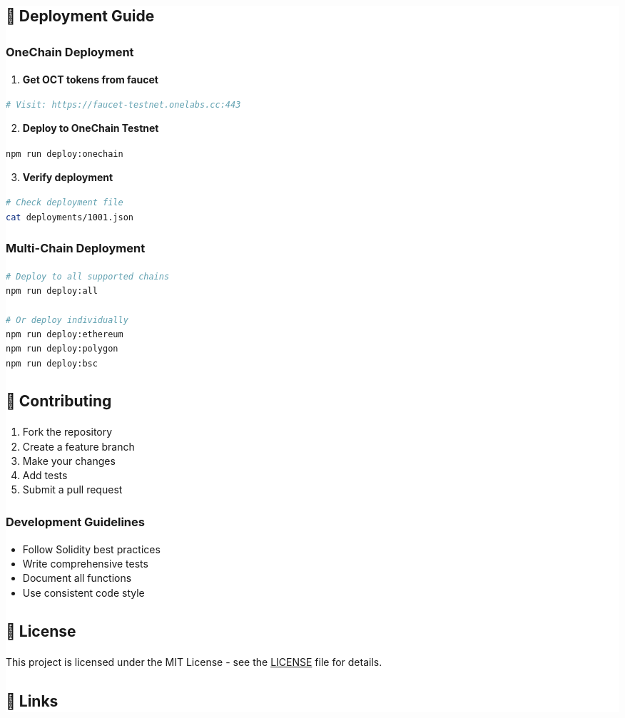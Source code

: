 ## 🚀 Deployment Guide

### OneChain Deployment

1. **Get OCT tokens from faucet**
```bash
# Visit: https://faucet-testnet.onelabs.cc:443
```

2. **Deploy to OneChain Testnet**
```bash
npm run deploy:onechain
```

3. **Verify deployment**
```bash
# Check deployment file
cat deployments/1001.json
```

### Multi-Chain Deployment

```bash
# Deploy to all supported chains
npm run deploy:all

# Or deploy individually
npm run deploy:ethereum
npm run deploy:polygon
npm run deploy:bsc
```

## 🤝 Contributing

1. Fork the repository
2. Create a feature branch
3. Make your changes
4. Add tests
5. Submit a pull request

### Development Guidelines
- Follow Solidity best practices
- Write comprehensive tests
- Document all functions
- Use consistent code style

## 📄 License

This project is licensed under the MIT License - see the [LICENSE](LICENSE) file for details.

## 🔗 Links
